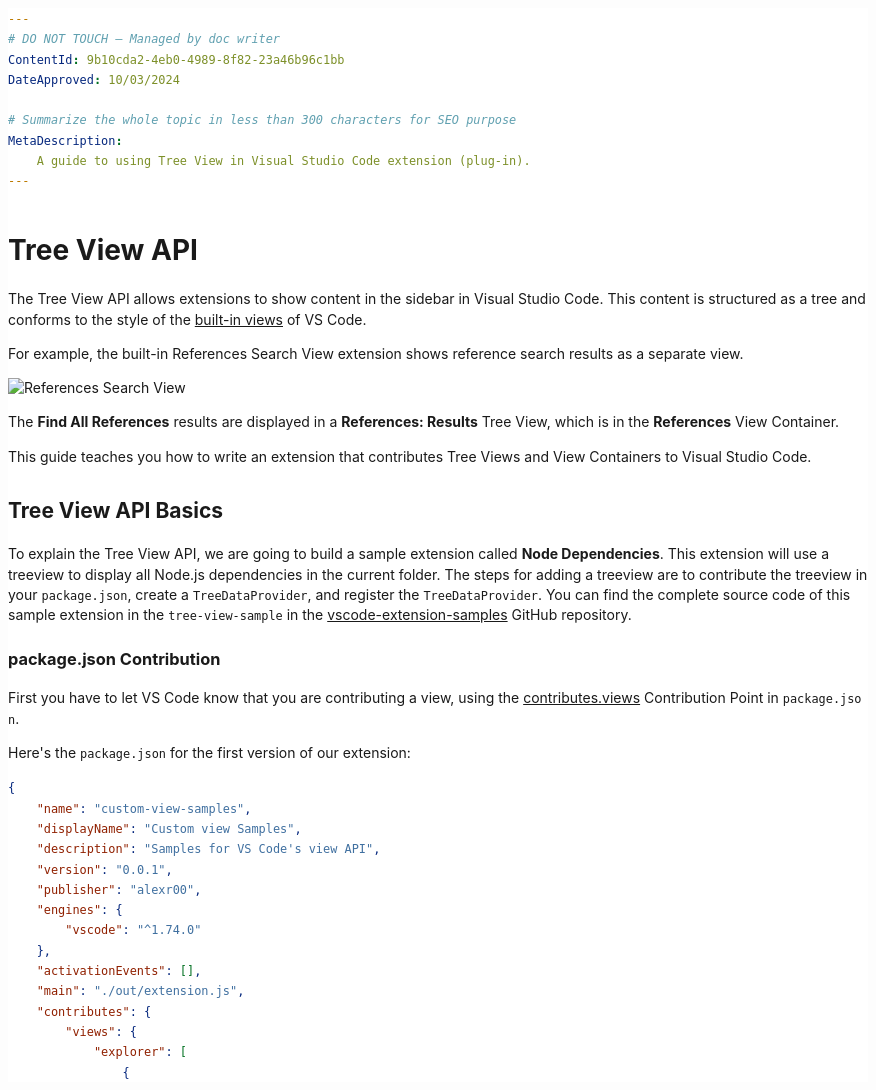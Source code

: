 ```yaml
---
# DO NOT TOUCH — Managed by doc writer
ContentId: 9b10cda2-4eb0-4989-8f82-23a46b96c1bb
DateApproved: 10/03/2024

# Summarize the whole topic in less than 300 characters for SEO purpose
MetaDescription:
    A guide to using Tree View in Visual Studio Code extension (plug-in).
---
```


# Tree View API

The Tree View API allows extensions to show content in the sidebar in Visual
Studio Code. This content is structured as a tree and conforms to the style of
the [built-in views](/docs/getstarted/userinterface#_views) of VS Code.

For example, the built-in References Search View extension shows reference
search results as a separate view.

![References Search View](images/tree-view/references-search-tree-view.png)

The **Find All References** results are displayed in a **References: Results**
Tree View, which is in the **References** View Container.

This guide teaches you how to write an extension that contributes Tree Views and
View Containers to Visual Studio Code.

## Tree View API Basics

To explain the Tree View API, we are going to build a sample extension called
**Node Dependencies**. This extension will use a treeview to display all Node.js
dependencies in the current folder. The steps for adding a treeview are to
contribute the treeview in your `package.json`, create a `TreeDataProvider`, and
register the `TreeDataProvider`. You can find the complete source code of this
sample extension in the `tree-view-sample` in the
[vscode-extension-samples](https://github.com/microsoft/vscode-extension-samples/tree/main/tree-view-sample/README.md)
GitHub repository.

### package.json Contribution

First you have to let VS Code know that you are contributing a view, using the
[contributes.views](/api/references/contribution-points#contributes.views)
Contribution Point in `package.json`.

Here's the `package.json` for the first version of our extension:

```json
{
	"name": "custom-view-samples",
	"displayName": "Custom view Samples",
	"description": "Samples for VS Code's view API",
	"version": "0.0.1",
	"publisher": "alexr00",
	"engines": {
		"vscode": "^1.74.0"
	},
	"activationEvents": [],
	"main": "./out/extension.js",
	"contributes": {
		"views": {
			"explorer": [
				{
```